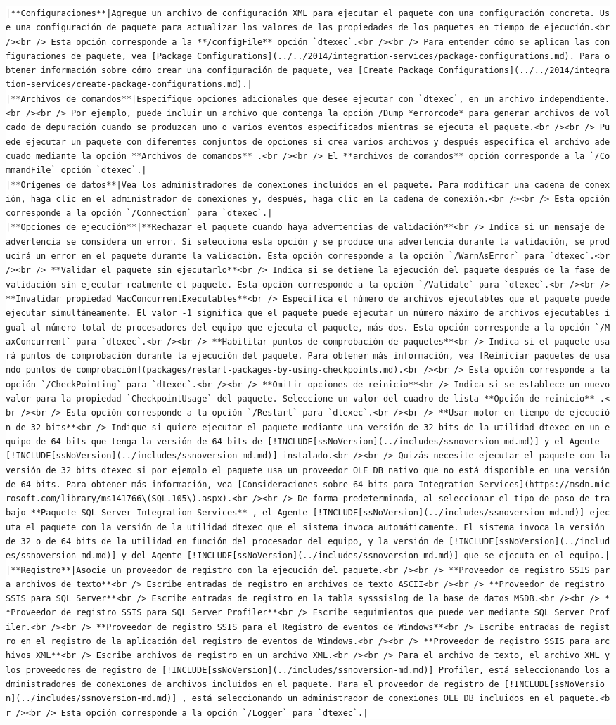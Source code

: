     |**Configuraciones**|Agregue un archivo de configuración XML para ejecutar el paquete con una configuración concreta. Use una configuración de paquete para actualizar los valores de las propiedades de los paquetes en tiempo de ejecución.<br /><br /> Esta opción corresponde a la **/configFile** opción `dtexec`.<br /><br /> Para entender cómo se aplican las configuraciones de paquete, vea [Package Configurations](../../2014/integration-services/package-configurations.md). Para obtener información sobre cómo crear una configuración de paquete, vea [Create Package Configurations](../../2014/integration-services/create-package-configurations.md).|  
    |**Archivos de comandos**|Especifique opciones adicionales que desee ejecutar con `dtexec`, en un archivo independiente.<br /><br /> Por ejemplo, puede incluir un archivo que contenga la opción /Dump *errorcode* para generar archivos de volcado de depuración cuando se produzcan uno o varios eventos especificados mientras se ejecuta el paquete.<br /><br /> Puede ejecutar un paquete con diferentes conjuntos de opciones si crea varios archivos y después especifica el archivo adecuado mediante la opción **Archivos de comandos** .<br /><br /> El **archivos de comandos** opción corresponde a la `/CommandFile` opción `dtexec`.|  
    |**Orígenes de datos**|Vea los administradores de conexiones incluidos en el paquete. Para modificar una cadena de conexión, haga clic en el administrador de conexiones y, después, haga clic en la cadena de conexión.<br /><br /> Esta opción corresponde a la opción `/Connection` para `dtexec`.|  
    |**Opciones de ejecución**|**Rechazar el paquete cuando haya advertencias de validación**<br /> Indica si un mensaje de advertencia se considera un error. Si selecciona esta opción y se produce una advertencia durante la validación, se producirá un error en el paquete durante la validación. Esta opción corresponde a la opción `/WarnAsError` para `dtexec`.<br /><br /> **Validar el paquete sin ejecutarlo**<br /> Indica si se detiene la ejecución del paquete después de la fase de validación sin ejecutar realmente el paquete. Esta opción corresponde a la opción `/Validate` para `dtexec`.<br /><br /> **Invalidar propiedad MacConcurrentExecutables**<br /> Especifica el número de archivos ejecutables que el paquete puede ejecutar simultáneamente. El valor -1 significa que el paquete puede ejecutar un número máximo de archivos ejecutables igual al número total de procesadores del equipo que ejecuta el paquete, más dos. Esta opción corresponde a la opción `/MaxConcurrent` para `dtexec`.<br /><br /> **Habilitar puntos de comprobación de paquetes**<br /> Indica si el paquete usará puntos de comprobación durante la ejecución del paquete. Para obtener más información, vea [Reiniciar paquetes de usando puntos de comprobación](packages/restart-packages-by-using-checkpoints.md).<br /><br /> Esta opción corresponde a la opción `/CheckPointing` para `dtexec`.<br /><br /> **Omitir opciones de reinicio**<br /> Indica si se establece un nuevo valor para la propiedad `CheckpointUsage` del paquete. Seleccione un valor del cuadro de lista **Opción de reinicio** .<br /><br /> Esta opción corresponde a la opción `/Restart` para `dtexec`.<br /><br /> **Usar motor en tiempo de ejecución de 32 bits**<br /> Indique si quiere ejecutar el paquete mediante una versión de 32 bits de la utilidad dtexec en un equipo de 64 bits que tenga la versión de 64 bits de [!INCLUDE[ssNoVersion](../includes/ssnoversion-md.md)] y el Agente [!INCLUDE[ssNoVersion](../includes/ssnoversion-md.md)] instalado.<br /><br /> Quizás necesite ejecutar el paquete con la versión de 32 bits dtexec si por ejemplo el paquete usa un proveedor OLE DB nativo que no está disponible en una versión de 64 bits. Para obtener más información, vea [Consideraciones sobre 64 bits para Integration Services](https://msdn.microsoft.com/library/ms141766\(SQL.105\).aspx).<br /><br /> De forma predeterminada, al seleccionar el tipo de paso de trabajo **Paquete SQL Server Integration Services** , el Agente [!INCLUDE[ssNoVersion](../includes/ssnoversion-md.md)] ejecuta el paquete con la versión de la utilidad dtexec que el sistema invoca automáticamente. El sistema invoca la versión de 32 o de 64 bits de la utilidad en función del procesador del equipo, y la versión de [!INCLUDE[ssNoVersion](../includes/ssnoversion-md.md)] y del Agente [!INCLUDE[ssNoVersion](../includes/ssnoversion-md.md)] que se ejecuta en el equipo.|  
    |**Registro**|Asocie un proveedor de registro con la ejecución del paquete.<br /><br /> **Proveedor de registro SSIS para archivos de texto**<br /> Escribe entradas de registro en archivos de texto ASCII<br /><br /> **Proveedor de registro SSIS para SQL Server**<br /> Escribe entradas de registro en la tabla sysssislog de la base de datos MSDB.<br /><br /> **Proveedor de registro SSIS para SQL Server Profiler**<br /> Escribe seguimientos que puede ver mediante SQL Server Profiler.<br /><br /> **Proveedor de registro SSIS para el Registro de eventos de Windows**<br /> Escribe entradas de registro en el registro de la aplicación del registro de eventos de Windows.<br /><br /> **Proveedor de registro SSIS para archivos XML**<br /> Escribe archivos de registro en un archivo XML.<br /><br /> Para el archivo de texto, el archivo XML y los proveedores de registro de [!INCLUDE[ssNoVersion](../includes/ssnoversion-md.md)] Profiler, está seleccionando los administradores de conexiones de archivos incluidos en el paquete. Para el proveedor de registro de [!INCLUDE[ssNoVersion](../includes/ssnoversion-md.md)] , está seleccionando un administrador de conexiones OLE DB incluidos en el paquete.<br /><br /> Esta opción corresponde a la opción `/Logger` para `dtexec`.|  